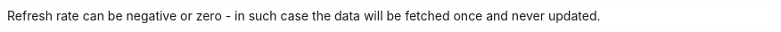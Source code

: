 ```yaml
```

Refresh rate can be negative or zero - in such case the data will be fetched once and never updated.
